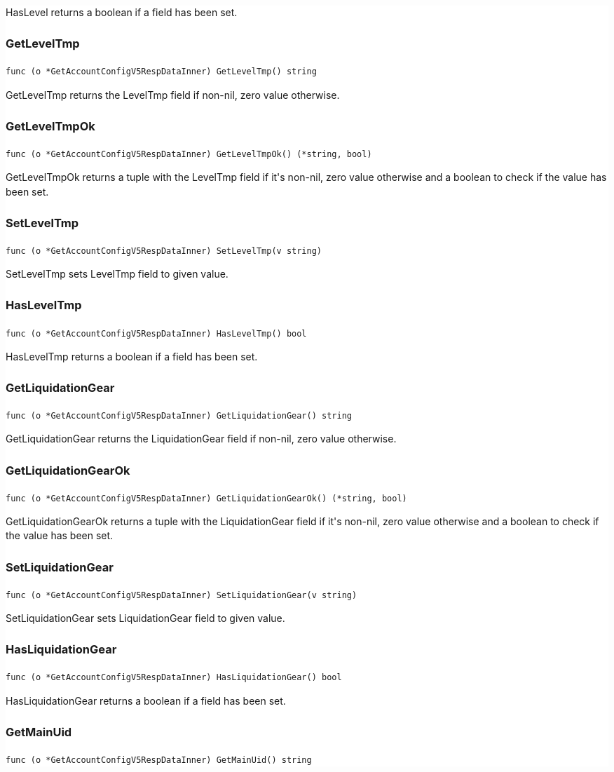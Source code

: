 HasLevel returns a boolean if a field has been set.

### GetLevelTmp

`func (o *GetAccountConfigV5RespDataInner) GetLevelTmp() string`

GetLevelTmp returns the LevelTmp field if non-nil, zero value otherwise.

### GetLevelTmpOk

`func (o *GetAccountConfigV5RespDataInner) GetLevelTmpOk() (*string, bool)`

GetLevelTmpOk returns a tuple with the LevelTmp field if it's non-nil, zero value otherwise
and a boolean to check if the value has been set.

### SetLevelTmp

`func (o *GetAccountConfigV5RespDataInner) SetLevelTmp(v string)`

SetLevelTmp sets LevelTmp field to given value.

### HasLevelTmp

`func (o *GetAccountConfigV5RespDataInner) HasLevelTmp() bool`

HasLevelTmp returns a boolean if a field has been set.

### GetLiquidationGear

`func (o *GetAccountConfigV5RespDataInner) GetLiquidationGear() string`

GetLiquidationGear returns the LiquidationGear field if non-nil, zero value otherwise.

### GetLiquidationGearOk

`func (o *GetAccountConfigV5RespDataInner) GetLiquidationGearOk() (*string, bool)`

GetLiquidationGearOk returns a tuple with the LiquidationGear field if it's non-nil, zero value otherwise
and a boolean to check if the value has been set.

### SetLiquidationGear

`func (o *GetAccountConfigV5RespDataInner) SetLiquidationGear(v string)`

SetLiquidationGear sets LiquidationGear field to given value.

### HasLiquidationGear

`func (o *GetAccountConfigV5RespDataInner) HasLiquidationGear() bool`

HasLiquidationGear returns a boolean if a field has been set.

### GetMainUid

`func (o *GetAccountConfigV5RespDataInner) GetMainUid() string`
